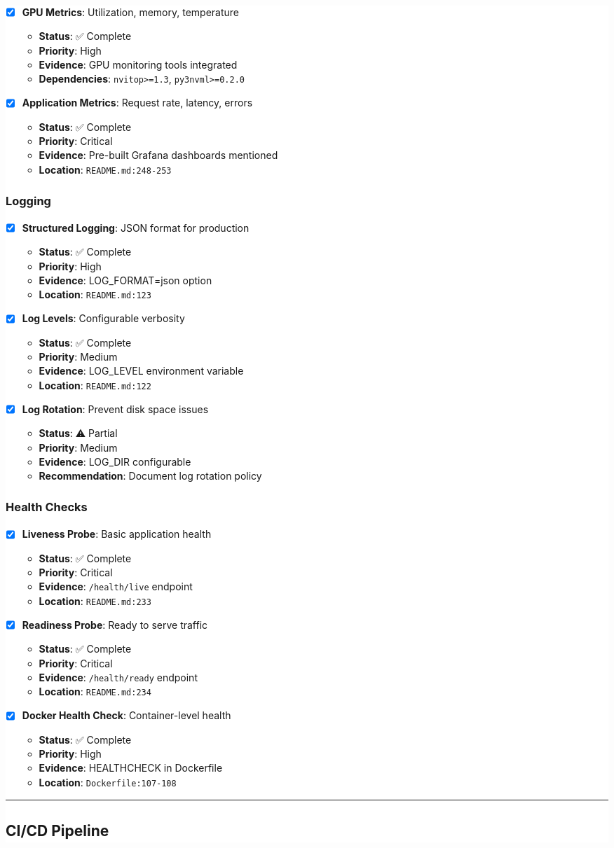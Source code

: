 - [x] **GPU Metrics**: Utilization, memory, temperature
  - **Status**: ✅ Complete
  - **Priority**: High
  - **Evidence**: GPU monitoring tools integrated
  - **Dependencies**: `nvitop>=1.3`, `py3nvml>=0.2.0`

- [x] **Application Metrics**: Request rate, latency, errors
  - **Status**: ✅ Complete
  - **Priority**: Critical
  - **Evidence**: Pre-built Grafana dashboards mentioned
  - **Location**: `README.md:248-253`

### Logging
- [x] **Structured Logging**: JSON format for production
  - **Status**: ✅ Complete
  - **Priority**: High
  - **Evidence**: LOG_FORMAT=json option
  - **Location**: `README.md:123`

- [x] **Log Levels**: Configurable verbosity
  - **Status**: ✅ Complete
  - **Priority**: Medium
  - **Evidence**: LOG_LEVEL environment variable
  - **Location**: `README.md:122`

- [x] **Log Rotation**: Prevent disk space issues
  - **Status**: ⚠️ Partial
  - **Priority**: Medium
  - **Evidence**: LOG_DIR configurable
  - **Recommendation**: Document log rotation policy

### Health Checks
- [x] **Liveness Probe**: Basic application health
  - **Status**: ✅ Complete
  - **Priority**: Critical
  - **Evidence**: `/health/live` endpoint
  - **Location**: `README.md:233`

- [x] **Readiness Probe**: Ready to serve traffic
  - **Status**: ✅ Complete
  - **Priority**: Critical
  - **Evidence**: `/health/ready` endpoint
  - **Location**: `README.md:234`

- [x] **Docker Health Check**: Container-level health
  - **Status**: ✅ Complete
  - **Priority**: High
  - **Evidence**: HEALTHCHECK in Dockerfile
  - **Location**: `Dockerfile:107-108`

---

## CI/CD Pipeline
